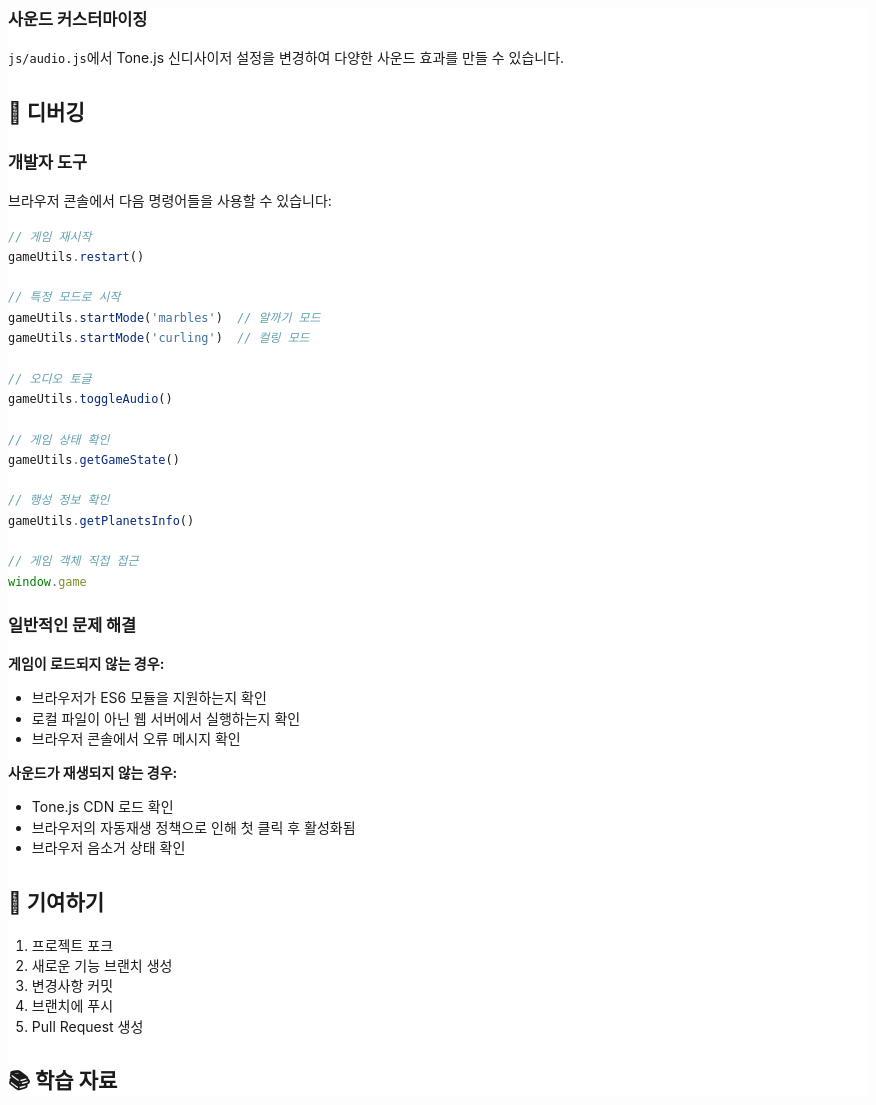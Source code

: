 ### 사운드 커스터마이징
`js/audio.js`에서 Tone.js 신디사이저 설정을 변경하여 다양한 사운드 효과를 만들 수 있습니다.

## 🐛 디버깅

### 개발자 도구
브라우저 콘솔에서 다음 명령어들을 사용할 수 있습니다:

```javascript
// 게임 재시작
gameUtils.restart()

// 특정 모드로 시작
gameUtils.startMode('marbles')  // 알까기 모드
gameUtils.startMode('curling')  // 컬링 모드

// 오디오 토글
gameUtils.toggleAudio()

// 게임 상태 확인
gameUtils.getGameState()

// 행성 정보 확인
gameUtils.getPlanetsInfo()

// 게임 객체 직접 접근
window.game
```

### 일반적인 문제 해결

**게임이 로드되지 않는 경우:**
- 브라우저가 ES6 모듈을 지원하는지 확인
- 로컬 파일이 아닌 웹 서버에서 실행하는지 확인
- 브라우저 콘솔에서 오류 메시지 확인

**사운드가 재생되지 않는 경우:**
- Tone.js CDN 로드 확인
- 브라우저의 자동재생 정책으로 인해 첫 클릭 후 활성화됨
- 브라우저 음소거 상태 확인

## 🤝 기여하기

1. 프로젝트 포크
2. 새로운 기능 브랜치 생성
3. 변경사항 커밋
4. 브랜치에 푸시
5. Pull Request 생성

## 📚 학습 자료
